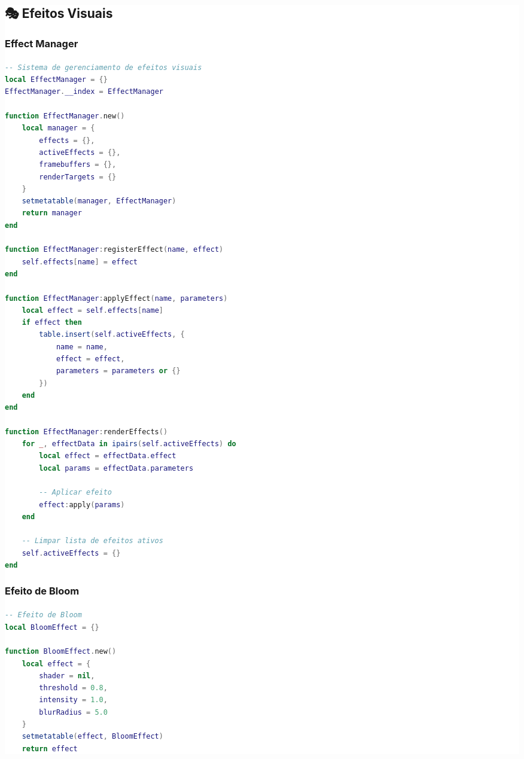 
## 🎭 **Efeitos Visuais**

### **Effect Manager**
```lua
-- Sistema de gerenciamento de efeitos visuais
local EffectManager = {}
EffectManager.__index = EffectManager

function EffectManager.new()
    local manager = {
        effects = {},
        activeEffects = {},
        framebuffers = {},
        renderTargets = {}
    }
    setmetatable(manager, EffectManager)
    return manager
end

function EffectManager:registerEffect(name, effect)
    self.effects[name] = effect
end

function EffectManager:applyEffect(name, parameters)
    local effect = self.effects[name]
    if effect then
        table.insert(self.activeEffects, {
            name = name,
            effect = effect,
            parameters = parameters or {}
        })
    end
end

function EffectManager:renderEffects()
    for _, effectData in ipairs(self.activeEffects) do
        local effect = effectData.effect
        local params = effectData.parameters
        
        -- Aplicar efeito
        effect:apply(params)
    end
    
    -- Limpar lista de efeitos ativos
    self.activeEffects = {}
end
```

### **Efeito de Bloom**
```lua
-- Efeito de Bloom
local BloomEffect = {}

function BloomEffect.new()
    local effect = {
        shader = nil,
        threshold = 0.8,
        intensity = 1.0,
        blurRadius = 5.0
    }
    setmetatable(effect, BloomEffect)
    return effect
```